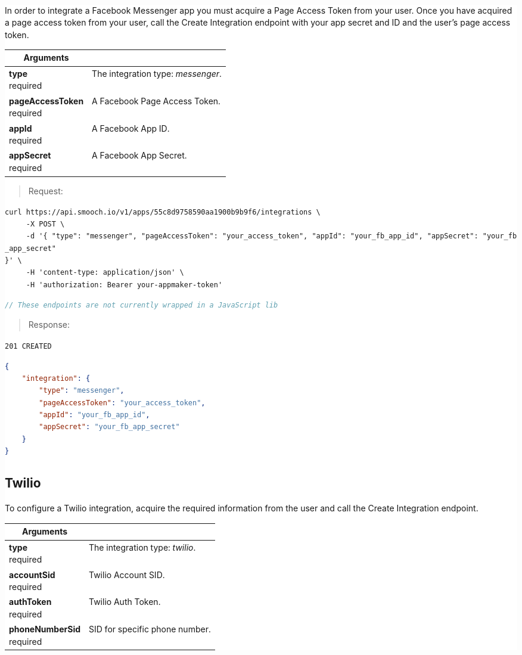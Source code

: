 In order to integrate a Facebook Messenger app you must acquire a Page Access Token from your user. Once you have acquired a page access token from your user, call the Create Integration endpoint with your app secret and ID and the user’s page access token.

| **Arguments**             |   |
|---------------------------|---|
| **type**<br/><span class='req'>required</span> | The integration type: _messenger_. |
| **pageAccessToken**<br/><span class='req'>required</span> | A Facebook Page Access Token. |
| **appId**<br/><span class='req'>required</span> | A Facebook App ID. |
| **appSecret**<br/><span class='req'>required</span> | A Facebook App Secret. |

> Request:

```shell
curl https://api.smooch.io/v1/apps/55c8d9758590aa1900b9b9f6/integrations \
     -X POST \
     -d '{ "type": "messenger", "pageAccessToken": "your_access_token", "appId": "your_fb_app_id", "appSecret": "your_fb_app_secret"
}' \
     -H 'content-type: application/json' \
     -H 'authorization: Bearer your-appmaker-token'
```

```javascript
// These endpoints are not currently wrapped in a JavaScript lib
```

> Response:

```
201 CREATED
```
```json
{
    "integration": {
        "type": "messenger",
        "pageAccessToken": "your_access_token",
        "appId": "your_fb_app_id",
        "appSecret": "your_fb_app_secret"
    }
}
```

## Twilio

To configure a Twilio integration, acquire the required information from the user and call the Create Integration endpoint.

| **Arguments**             |   |
|---------------------------|---|
| **type**<br/><span class='req'>required</span> | The integration type: _twilio_. |
| **accountSid**<br/><span class='req'>required</span> | Twilio Account SID. |
| **authToken**<br/><span class='req'>required</span> | Twilio Auth Token. |
| **phoneNumberSid**<br/><span class='req'>required</span> | SID for specific phone number. |
